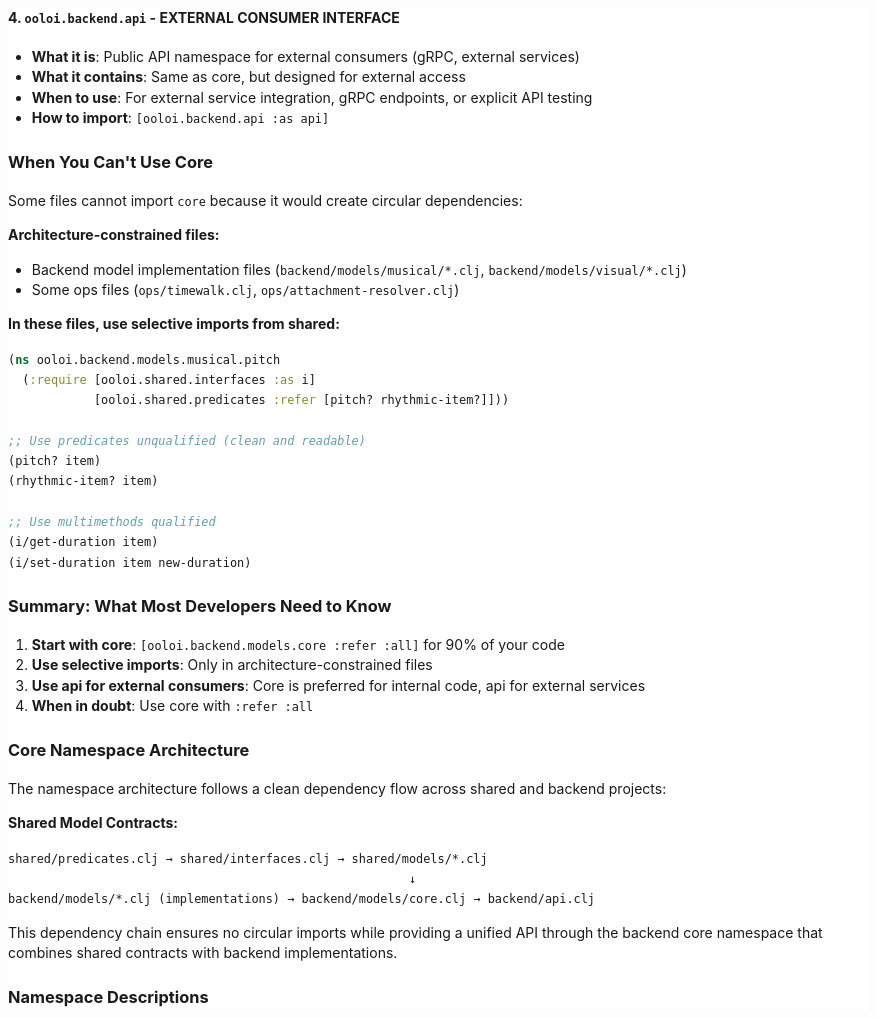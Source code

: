 #### 4. `ooloi.backend.api` - **EXTERNAL CONSUMER INTERFACE**
- **What it is**: Public API namespace for external consumers (gRPC, external services)
- **What it contains**: Same as core, but designed for external access
- **When to use**: For external service integration, gRPC endpoints, or explicit API testing
- **How to import**: `[ooloi.backend.api :as api]`

### When You Can't Use Core

Some files cannot import `core` because it would create circular dependencies:

**Architecture-constrained files:**
- Backend model implementation files (`backend/models/musical/*.clj`, `backend/models/visual/*.clj`)
- Some ops files (`ops/timewalk.clj`, `ops/attachment-resolver.clj`)

**In these files, use selective imports from shared:**

```clojure
(ns ooloi.backend.models.musical.pitch
  (:require [ooloi.shared.interfaces :as i]
            [ooloi.shared.predicates :refer [pitch? rhythmic-item?]]))

;; Use predicates unqualified (clean and readable)
(pitch? item)
(rhythmic-item? item)

;; Use multimethods qualified
(i/get-duration item)
(i/set-duration item new-duration)
```

### Summary: What Most Developers Need to Know

1. **Start with core**: `[ooloi.backend.models.core :refer :all]` for 90% of your code
2. **Use selective imports**: Only in architecture-constrained files
3. **Use api for external consumers**: Core is preferred for internal code, api for external services
4. **When in doubt**: Use core with `:refer :all`

### Core Namespace Architecture

The namespace architecture follows a clean dependency flow across shared and backend projects:

**Shared Model Contracts:**
```
shared/predicates.clj → shared/interfaces.clj → shared/models/*.clj
                                                        ↓
backend/models/*.clj (implementations) → backend/models/core.clj → backend/api.clj
```

This dependency chain ensures no circular imports while providing a unified API through the backend core namespace that combines shared contracts with backend implementations.

### Namespace Descriptions
